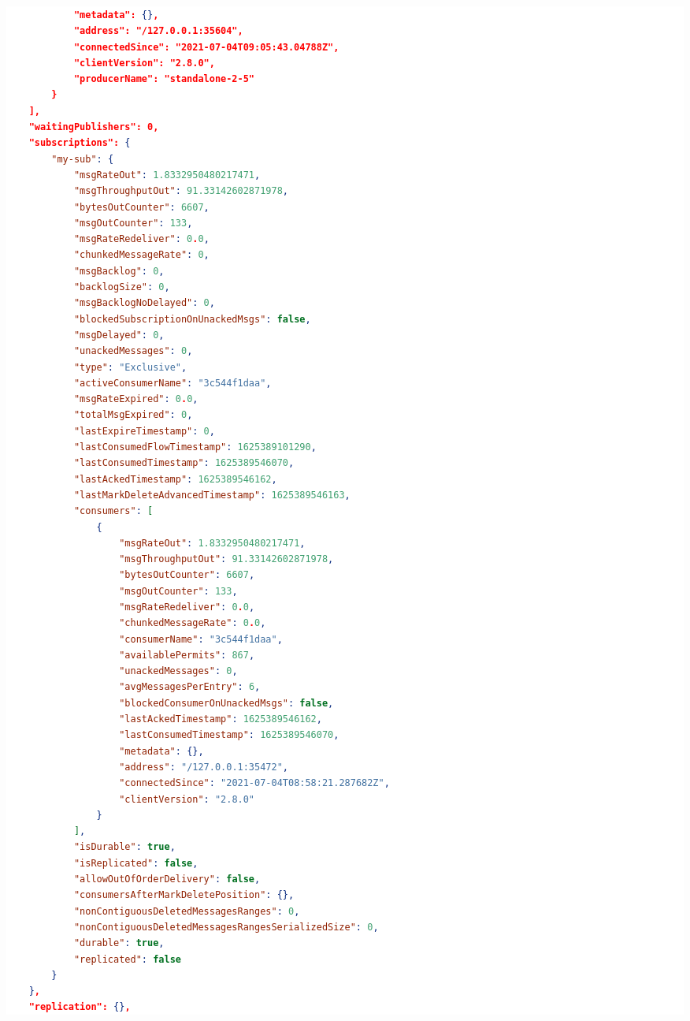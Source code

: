 ```json
            "metadata": {},
            "address": "/127.0.0.1:35604",
            "connectedSince": "2021-07-04T09:05:43.04788Z",
            "clientVersion": "2.8.0",
            "producerName": "standalone-2-5"
        }
    ],
    "waitingPublishers": 0,
    "subscriptions": {
        "my-sub": {
            "msgRateOut": 1.8332950480217471,
            "msgThroughputOut": 91.33142602871978,
            "bytesOutCounter": 6607,
            "msgOutCounter": 133,
            "msgRateRedeliver": 0.0,
            "chunkedMessageRate": 0,
            "msgBacklog": 0,
            "backlogSize": 0,
            "msgBacklogNoDelayed": 0,
            "blockedSubscriptionOnUnackedMsgs": false,
            "msgDelayed": 0,
            "unackedMessages": 0,
            "type": "Exclusive",
            "activeConsumerName": "3c544f1daa",
            "msgRateExpired": 0.0,
            "totalMsgExpired": 0,
            "lastExpireTimestamp": 0,
            "lastConsumedFlowTimestamp": 1625389101290,
            "lastConsumedTimestamp": 1625389546070,
            "lastAckedTimestamp": 1625389546162,
            "lastMarkDeleteAdvancedTimestamp": 1625389546163,
            "consumers": [
                {
                    "msgRateOut": 1.8332950480217471,
                    "msgThroughputOut": 91.33142602871978,
                    "bytesOutCounter": 6607,
                    "msgOutCounter": 133,
                    "msgRateRedeliver": 0.0,
                    "chunkedMessageRate": 0.0,
                    "consumerName": "3c544f1daa",
                    "availablePermits": 867,
                    "unackedMessages": 0,
                    "avgMessagesPerEntry": 6,
                    "blockedConsumerOnUnackedMsgs": false,
                    "lastAckedTimestamp": 1625389546162,
                    "lastConsumedTimestamp": 1625389546070,
                    "metadata": {},
                    "address": "/127.0.0.1:35472",
                    "connectedSince": "2021-07-04T08:58:21.287682Z",
                    "clientVersion": "2.8.0"
                }
            ],
            "isDurable": true,
            "isReplicated": false,
            "allowOutOfOrderDelivery": false,
            "consumersAfterMarkDeletePosition": {},
            "nonContiguousDeletedMessagesRanges": 0,
            "nonContiguousDeletedMessagesRangesSerializedSize": 0,
            "durable": true,
            "replicated": false
        }
    },
    "replication": {},
```